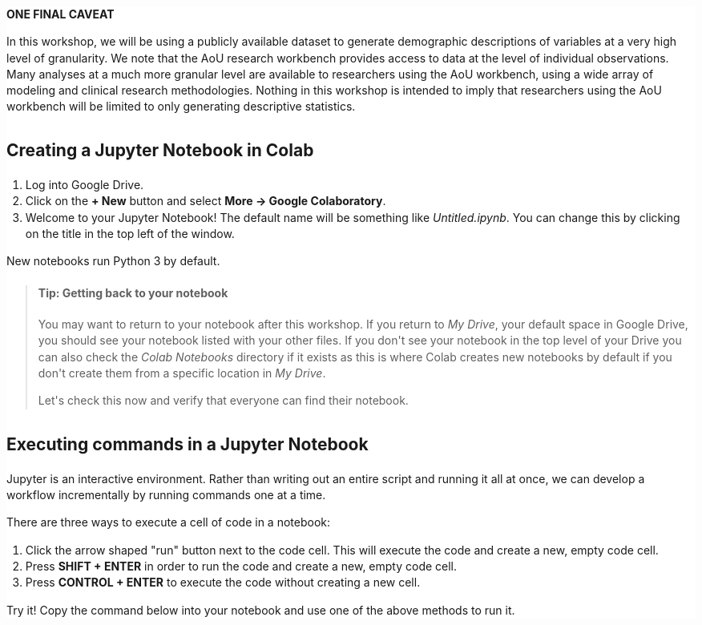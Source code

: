 **ONE FINAL CAVEAT**

In this workshop, we will be using a publicly available dataset to generate
demographic descriptions of variables at a very high level of granularity. We
note that the AoU research workbench provides access to data at the level of
individual observations. Many analyses at a much more granular level are 
available to researchers using the AoU workbench, using a wide array of modeling
and clinical research methodologies. Nothing in this workshop is
intended to imply that researchers using the AoU workbench will be limited to
only generating descriptive statistics. 

## Creating a Jupyter Notebook in Colab

1. Log into Google Drive.
1. Click on the **+ New** button and select **More -> Google Colaboratory**.
1. Welcome to your Jupyter Notebook! The default name will be something like
*Untitled.ipynb*. You can change this by clicking on the title in the top
left of the window.


New notebooks run Python 3 by default.  


>
> #### Tip: Getting back to your notebook
>
>You may want to return to your notebook after this workshop. If you return
>to *My Drive*, your default space in Google Drive, you should see your notebook
>listed with your other files. If you don't see your notebook in the top level
>of your Drive you can also check the *Colab Notebooks* directory if it exists
>as this is where Colab creates new notebooks by default if you don't create
>them from a specific location in *My Drive*. 
>
>Let's check this now and verify that everyone can find their notebook.
>


## Executing commands in a Jupyter Notebook

Jupyter is an interactive environment. Rather than writing out an entire 
script and running it all at once, we can develop a workflow incrementally
by running commands one at a time.

There are three ways to execute a cell of code in a notebook:

1. Click the arrow shaped "run" button next to the code cell. This will
execute the code and create a new, empty code cell.
1. Press **SHIFT + ENTER** in order to run the code and create a new,
empty code cell.
1. Press **CONTROL + ENTER** to execute the code without creating a new
cell.

Try it! Copy the command below into your notebook and use one of the above
methods to run it. 
